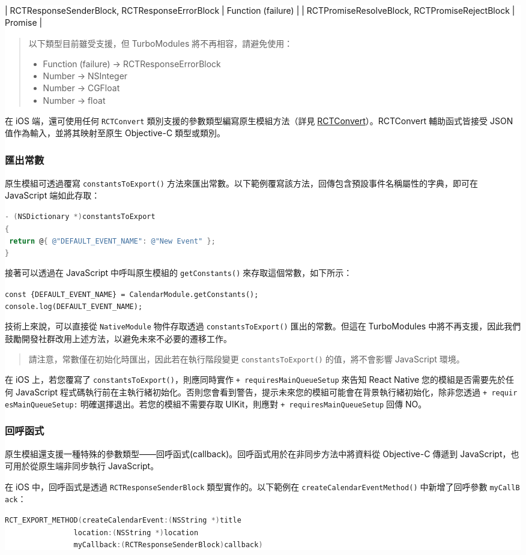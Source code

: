 | RCTResponseSenderBlock, RCTResponseErrorBlock | Function (failure) |
| RCTPromiseResolveBlock, RCTPromiseRejectBlock | Promise            |

> 以下類型目前雖受支援，但 TurboModules 將不再相容，請避免使用：
>
> - Function (failure) -> RCTResponseErrorBlock
> - Number -> NSInteger
> - Number -> CGFloat
> - Number -> float

在 iOS 端，還可使用任何 `RCTConvert` 類別支援的參數類型編寫原生模組方法（詳見 [RCTConvert](https://github.com/facebook/react-native/blob/main/packages/react-native/React/Base/RCTConvert.h)）。RCTConvert 輔助函式皆接受 JSON 值作為輸入，並將其映射至原生 Objective-C 類型或類別。

### 匯出常數

原生模組可透過覆寫 `constantsToExport()` 方法來匯出常數。以下範例覆寫該方法，回傳包含預設事件名稱屬性的字典，即可在 JavaScript 端如此存取：

```objectivec
- (NSDictionary *)constantsToExport
{
 return @{ @"DEFAULT_EVENT_NAME": @"New Event" };
}
```

接著可以透過在 JavaScript 中呼叫原生模組的 `getConstants()` 來存取這個常數，如下所示：

```tsx
const {DEFAULT_EVENT_NAME} = CalendarModule.getConstants();
console.log(DEFAULT_EVENT_NAME);
```

技術上來說，可以直接從 `NativeModule` 物件存取透過 `constantsToExport()` 匯出的常數。但這在 TurboModules 中將不再支援，因此我們鼓勵開發社群改用上述方法，以避免未來不必要的遷移工作。

> 請注意，常數僅在初始化時匯出，因此若在執行階段變更 `constantsToExport()` 的值，將不會影響 JavaScript 環境。

在 iOS 上，若您覆寫了 `constantsToExport()`，則應同時實作 `+ requiresMainQueueSetup` 來告知 React Native 您的模組是否需要先於任何 JavaScript 程式碼執行前在主執行緒初始化。否則您會看到警告，提示未來您的模組可能會在背景執行緒初始化，除非您透過 `+ requiresMainQueueSetup:` 明確選擇退出。若您的模組不需要存取 UIKit，則應對 `+ requiresMainQueueSetup` 回傳 NO。

### 回呼函式

原生模組還支援一種特殊的參數類型——回呼函式(callback)。回呼函式用於在非同步方法中將資料從 Objective-C 傳遞到 JavaScript，也可用於從原生端非同步執行 JavaScript。

在 iOS 中，回呼函式是透過 `RCTResponseSenderBlock` 類型實作的。以下範例在 `createCalendarEventMethod()` 中新增了回呼參數 `myCallBack`：

```objectivec
RCT_EXPORT_METHOD(createCalendarEvent:(NSString *)title
                location:(NSString *)location
                myCallback:(RCTResponseSenderBlock)callback)

```
